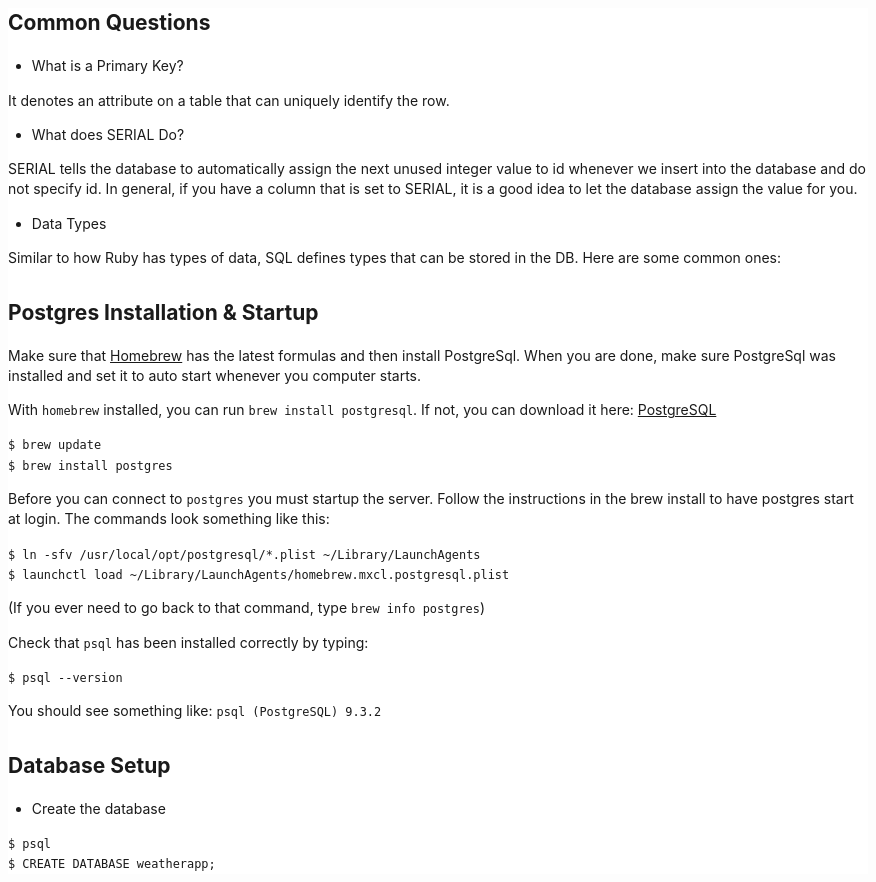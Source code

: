 
Common Questions
----------------

  * What is a Primary Key?

It denotes an attribute on a table that can uniquely identify the row.

  * What does SERIAL Do?

SERIAL tells the database to automatically assign the next unused integer value to id whenever we insert into the database and do not specify id.  In general, if you have a column that is set to SERIAL, it is a good idea to let the database assign the  value for you.

  * Data Types

Similar to how Ruby has types of data, SQL defines types that can be stored in the DB. Here are some common ones:



Postgres Installation & Startup
-------------------------------

Make sure that [Homebrew](http://brew.sh/) has the latest formulas and then install PostgreSql.
When you are done, make sure PostgreSql was installed and set it to auto start whenever you computer starts.

With `homebrew` installed, you can run `brew install postgresql`. If not, you can download it here: [PostgreSQL](http://www.postgresql.org/download/)


```
$ brew update
$ brew install postgres
```

Before you can connect to `postgres` you must startup the server. Follow the instructions in the brew install to have postgres start at login.  The commands look something like this:

```
$ ln -sfv /usr/local/opt/postgresql/*.plist ~/Library/LaunchAgents
$ launchctl load ~/Library/LaunchAgents/homebrew.mxcl.postgresql.plist
```

(If you ever need to go back to that command, type `brew info postgres`)

Check that `psql` has been installed correctly by typing:

```
$ psql --version
```
You should see something like: `psql (PostgreSQL) 9.3.2`


Database Setup
--------------

- Create the database

```
$ psql
$ CREATE DATABASE weatherapp;
```
